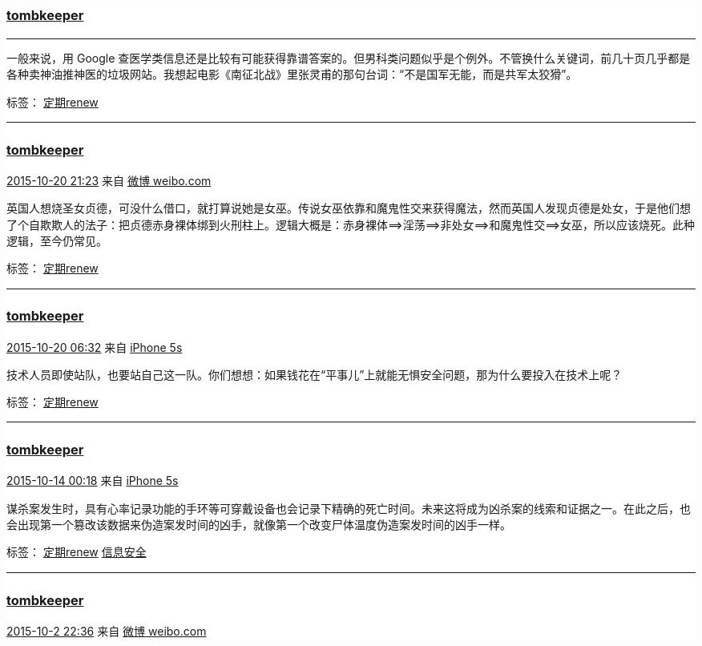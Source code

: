 ### [tombkeeper](https://weibo.com/101174?refer_flag=1005055015_)  
---
一般来说，用 Google 查医学类信息还是比较有可能获得靠谱答案的。但男科类问题似乎是个例外。不管换什么关键词，前几十页几乎都是各种卖神油推神医的垃圾网站。我想起电影《南征北战》里张灵甫的那句台词：“不是国军无能，而是共军太狡猾”。 

标签： [定期renew](https://www.weibo.com/1401527553/profile?is_tag=1&tag_name=%E5%AE%9A%E6%9C%9Frenew)

---

### [tombkeeper](https://weibo.com/101174?refer_flag=1005055015_)  

[2015-10-20 21:23](https://www.weibo.com/1401527553/D03r1yzSW?from=page_1005051401527553_profile&wvr=6&mod=weibotime) 来自 [微博 weibo.com](http://weibo.com/)

英国人想烧圣女贞德，可没什么借口，就打算说她是女巫。传说女巫依靠和魔鬼性交来获得魔法，然而英国人发现贞德是处女，于是他们想了个自欺欺人的法子：把贞德赤身裸体绑到火刑柱上。逻辑大概是：赤身裸体==>淫荡==>非处女==>和魔鬼性交==>女巫，所以应该烧死。此种逻辑，至今仍常见。 

标签： [定期renew](https://www.weibo.com/1401527553/profile?is_tag=1&tag_name=%E5%AE%9A%E6%9C%9Frenew)

---

### [tombkeeper](https://weibo.com/101174?refer_flag=1005055015_)  

[2015-10-20 06:32](https://www.weibo.com/1401527553/CFV3LaYxh?from=page_1005051401527553_profile&wvr=6&mod=weibotime) 来自 [iPhone 5s](http://app.weibo.com/t/feed/3G5oUM)

技术人员即使站队，也要站自己这一队。你们想想：如果钱花在“平事儿”上就能无惧安全问题，那为什么要投入在技术上呢？ 

标签： [定期renew](https://www.weibo.com/1401527553/profile?is_tag=1&tag_name=%E5%AE%9A%E6%9C%9Frenew)

---

### [tombkeeper](https://weibo.com/101174?refer_flag=1005055015_)  

[2015-10-14 00:18](https://www.weibo.com/1401527553/CEY2ZwJk6?from=page_1005051401527553_profile&wvr=6&mod=weibotime) 来自 [iPhone 5s](http://app.weibo.com/t/feed/3G5oUM)

谋杀案发生时，具有心率记录功能的手环等可穿戴设备也会记录下精确的死亡时间。未来这将成为凶杀案的线索和证据之一。在此之后，也会出现第一个篡改该数据来伪造案发时间的凶手，就像第一个改变尸体温度伪造案发时间的凶手一样。 

标签： [定期renew](https://www.weibo.com/1401527553/profile?is_tag=1&tag_name=%E5%AE%9A%E6%9C%9Frenew) [信息安全](https://www.weibo.com/1401527553/profile?is_tag=1&tag_name=%E4%BF%A1%E6%81%AF%E5%AE%89%E5%85%A8)

---

### [tombkeeper](https://weibo.com/101174?refer_flag=1005055015_)  

[2015-10-2 22:36](https://www.weibo.com/1401527553/CDhG14D7g?from=page_1005051401527553_profile&wvr=6&mod=weibotime) 来自 [微博 weibo.com](http://weibo.com/)
